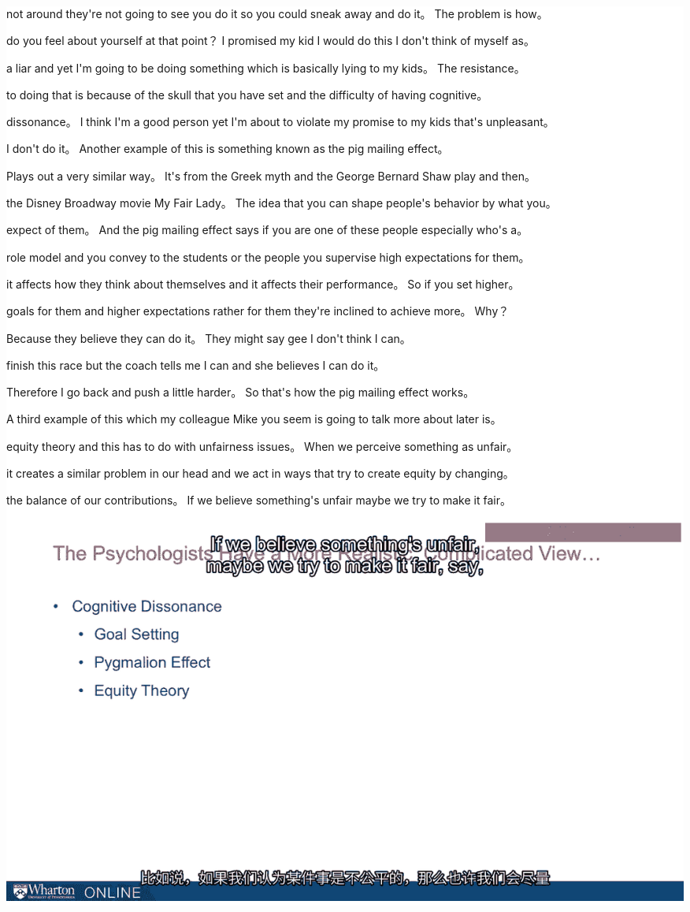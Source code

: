  not around they're not going to see you do it so you could sneak away and do it。 The problem is how。

 do you feel about yourself at that point？ I promised my kid I would do this I don't think of myself as。

 a liar and yet I'm going to be doing something which is basically lying to my kids。 The resistance。

 to doing that is because of the skull that you have set and the difficulty of having cognitive。

 dissonance。 I think I'm a good person yet I'm about to violate my promise to my kids that's unpleasant。

 I don't do it。 Another example of this is something known as the pig mailing effect。

 Plays out a very similar way。 It's from the Greek myth and the George Bernard Shaw play and then。

 the Disney Broadway movie My Fair Lady。 The idea that you can shape people's behavior by what you。

 expect of them。 And the pig mailing effect says if you are one of these people especially who's a。

 role model and you convey to the students or the people you supervise high expectations for them。

 it affects how they think about themselves and it affects their performance。 So if you set higher。

 goals for them and higher expectations rather for them they're inclined to achieve more。 Why？

 Because they believe they can do it。 They might say gee I don't think I can。

 finish this race but the coach tells me I can and she believes I can do it。

 Therefore I go back and push a little harder。 So that's how the pig mailing effect works。

 A third example of this which my colleague Mike you seem is going to talk more about later is。

 equity theory and this has to do with unfairness issues。 When we perceive something as unfair。

 it creates a similar problem in our head and we act in ways that try to create equity by changing。

 the balance of our contributions。 If we believe something's unfair maybe we try to make it fair。



![](img/7483500670047d0b868e591276c84538_60.png)
